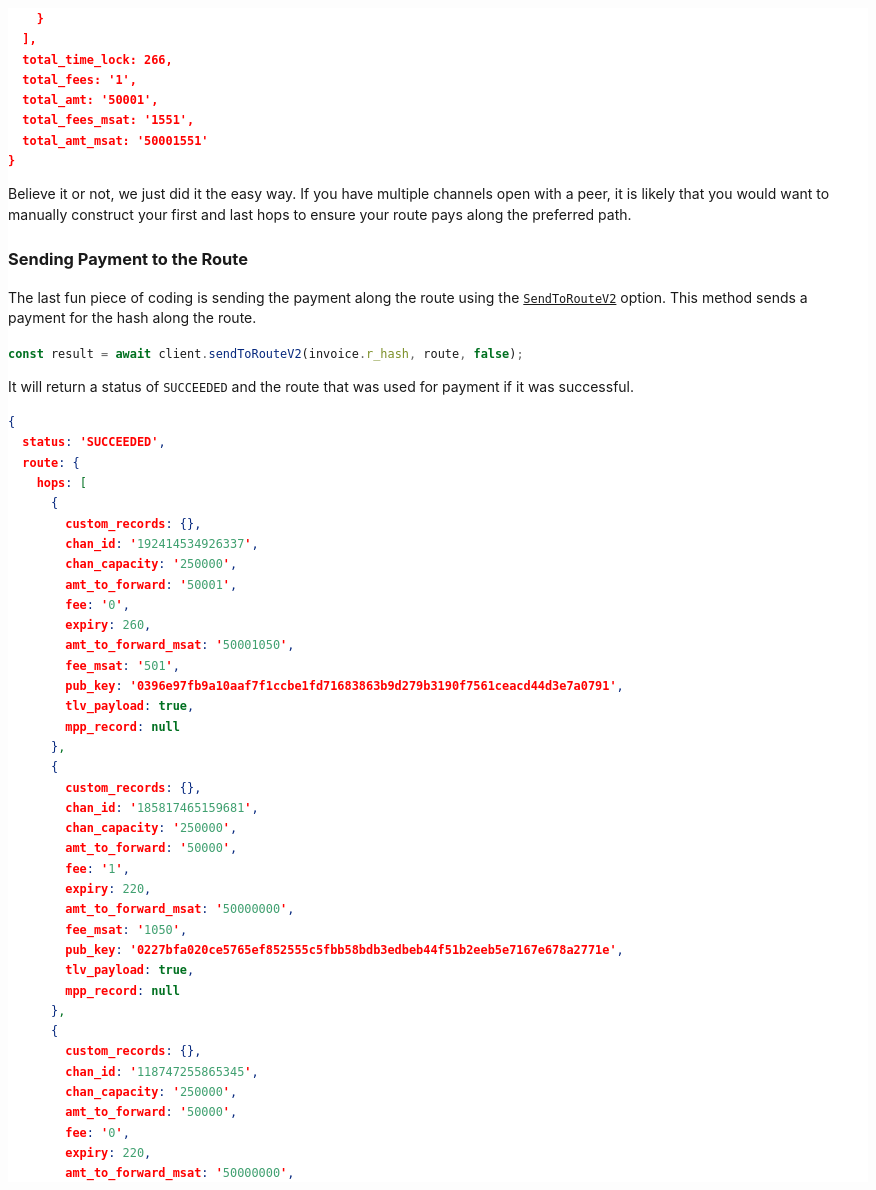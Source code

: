 ```json
    }
  ],
  total_time_lock: 266,
  total_fees: '1',
  total_amt: '50001',
  total_fees_msat: '1551',
  total_amt_msat: '50001551'
}
```

Believe it or not, we just did it the easy way. If you have multiple channels open with a peer, it is likely that you would want to manually construct your first and last hops to ensure your route pays along the preferred path.

### Sending Payment to the Route

The last fun piece of coding is sending the payment along the route using the [`SendToRouteV2`](https://api.lightning.community/#sendtoroutev2) option. This method sends a payment for the hash along the route.

```typescript
const result = await client.sendToRouteV2(invoice.r_hash, route, false);
```

It will return a status of `SUCCEEDED` and the route that was used for payment if it was successful.

```json
{
  status: 'SUCCEEDED',
  route: {
    hops: [
      {
        custom_records: {},
        chan_id: '192414534926337',
        chan_capacity: '250000',
        amt_to_forward: '50001',
        fee: '0',
        expiry: 260,
        amt_to_forward_msat: '50001050',
        fee_msat: '501',
        pub_key: '0396e97fb9a10aaf7f1ccbe1fd71683863b9d279b3190f7561ceacd44d3e7a0791',
        tlv_payload: true,
        mpp_record: null
      },
      {
        custom_records: {},
        chan_id: '185817465159681',
        chan_capacity: '250000',
        amt_to_forward: '50000',
        fee: '1',
        expiry: 220,
        amt_to_forward_msat: '50000000',
        fee_msat: '1050',
        pub_key: '0227bfa020ce5765ef852555c5fbb58bdb3edbeb44f51b2eeb5e7167e678a2771e',
        tlv_payload: true,
        mpp_record: null
      },
      {
        custom_records: {},
        chan_id: '118747255865345',
        chan_capacity: '250000',
        amt_to_forward: '50000',
        fee: '0',
        expiry: 220,
        amt_to_forward_msat: '50000000',
```